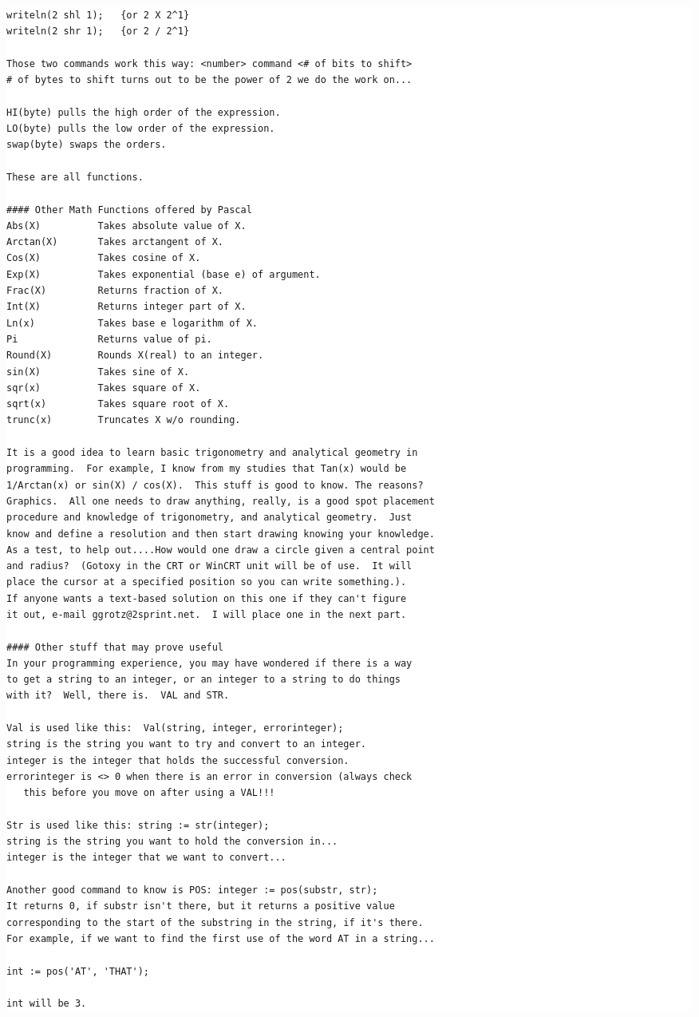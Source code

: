 ```txt
writeln(2 shl 1);   {or 2 X 2^1}
writeln(2 shr 1);   {or 2 / 2^1}

Those two commands work this way: <number> command <# of bits to shift>
# of bytes to shift turns out to be the power of 2 we do the work on...

HI(byte) pulls the high order of the expression.
LO(byte) pulls the low order of the expression.
swap(byte) swaps the orders.

These are all functions.

#### Other Math Functions offered by Pascal
Abs(X)          Takes absolute value of X.
Arctan(X)       Takes arctangent of X.
Cos(X)          Takes cosine of X.
Exp(X)          Takes exponential (base e) of argument.
Frac(X)         Returns fraction of X.
Int(X)          Returns integer part of X.
Ln(x)           Takes base e logarithm of X.
Pi              Returns value of pi.
Round(X)        Rounds X(real) to an integer.
sin(X)          Takes sine of X.
sqr(x)          Takes square of X.
sqrt(x)         Takes square root of X.
trunc(x)        Truncates X w/o rounding.

It is a good idea to learn basic trigonometry and analytical geometry in
programming.  For example, I know from my studies that Tan(x) would be
1/Arctan(x) or sin(X) / cos(X).  This stuff is good to know. The reasons?
Graphics.  All one needs to draw anything, really, is a good spot placement
procedure and knowledge of trigonometry, and analytical geometry.  Just
know and define a resolution and then start drawing knowing your knowledge.
As a test, to help out....How would one draw a circle given a central point
and radius?  (Gotoxy in the CRT or WinCRT unit will be of use.  It will
place the cursor at a specified position so you can write something.).
If anyone wants a text-based solution on this one if they can't figure
it out, e-mail ggrotz@2sprint.net.  I will place one in the next part.

#### Other stuff that may prove useful
In your programming experience, you may have wondered if there is a way
to get a string to an integer, or an integer to a string to do things
with it?  Well, there is.  VAL and STR.

Val is used like this:  Val(string, integer, errorinteger);
string is the string you want to try and convert to an integer.
integer is the integer that holds the successful conversion.
errorinteger is <> 0 when there is an error in conversion (always check
   this before you move on after using a VAL!!!

Str is used like this: string := str(integer);
string is the string you want to hold the conversion in...
integer is the integer that we want to convert...

Another good command to know is POS: integer := pos(substr, str);
It returns 0, if substr isn't there, but it returns a positive value
corresponding to the start of the substring in the string, if it's there.
For example, if we want to find the first use of the word AT in a string...

int := pos('AT', 'THAT');

int will be 3.

```